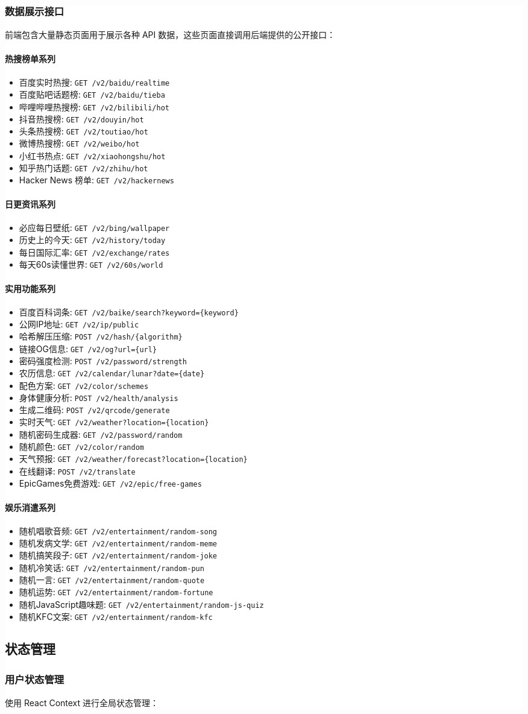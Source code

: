 ### 数据展示接口

前端包含大量静态页面用于展示各种 API 数据，这些页面直接调用后端提供的公开接口：

#### 热搜榜单系列
- 百度实时热搜: `GET /v2/baidu/realtime`
- 百度贴吧话题榜: `GET /v2/baidu/tieba`
- 哔哩哔哩热搜榜: `GET /v2/bilibili/hot`
- 抖音热搜榜: `GET /v2/douyin/hot`
- 头条热搜榜: `GET /v2/toutiao/hot`
- 微博热搜榜: `GET /v2/weibo/hot`
- 小红书热点: `GET /v2/xiaohongshu/hot`
- 知乎热门话题: `GET /v2/zhihu/hot`
- Hacker News 榜单: `GET /v2/hackernews`

#### 日更资讯系列
- 必应每日壁纸: `GET /v2/bing/wallpaper`
- 历史上的今天: `GET /v2/history/today`
- 每日国际汇率: `GET /v2/exchange/rates`
- 每天60s读懂世界: `GET /v2/60s/world`

#### 实用功能系列
- 百度百科词条: `GET /v2/baike/search?keyword={keyword}`
- 公网IP地址: `GET /v2/ip/public`
- 哈希解压压缩: `POST /v2/hash/{algorithm}`
- 链接OG信息: `GET /v2/og?url={url}`
- 密码强度检测: `POST /v2/password/strength`
- 农历信息: `GET /v2/calendar/lunar?date={date}`
- 配色方案: `GET /v2/color/schemes`
- 身体健康分析: `POST /v2/health/analysis`
- 生成二维码: `POST /v2/qrcode/generate`
- 实时天气: `GET /v2/weather?location={location}`
- 随机密码生成器: `GET /v2/password/random`
- 随机颜色: `GET /v2/color/random`
- 天气预报: `GET /v2/weather/forecast?location={location}`
- 在线翻译: `POST /v2/translate`
- EpicGames免费游戏: `GET /v2/epic/free-games`

#### 娱乐消遣系列
- 随机唱歌音频: `GET /v2/entertainment/random-song`
- 随机发病文学: `GET /v2/entertainment/random-meme`
- 随机搞笑段子: `GET /v2/entertainment/random-joke`
- 随机冷笑话: `GET /v2/entertainment/random-pun`
- 随机一言: `GET /v2/entertainment/random-quote`
- 随机运势: `GET /v2/entertainment/random-fortune`
- 随机JavaScript趣味题: `GET /v2/entertainment/random-js-quiz`
- 随机KFC文案: `GET /v2/entertainment/random-kfc`

## 状态管理

### 用户状态管理
使用 React Context 进行全局状态管理：
